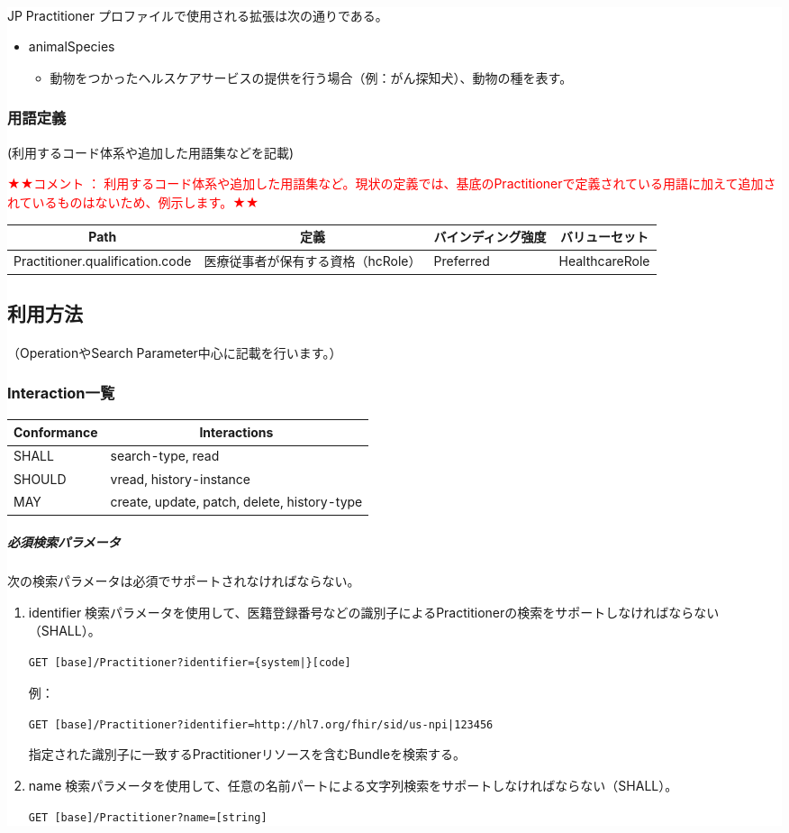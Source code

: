 JP Practitioner プロファイルで使用される拡張は次の通りである。

- animalSpecies

  - 動物をつかったヘルスケアサービスの提供を行う場合（例：がん探知犬）、動物の種を表す。


### 用語定義
(利用するコード体系や追加した用語集などを記載)

<span style="color: red;">★★コメント ： 利用するコード体系や追加した用語集など。現状の定義では、基底のPractitionerで定義されている用語に加えて追加されているものはないため、例示します。★★</span>


| Path                            | 定義                               | バインディング強度 | バリューセット |
| ------------------------------- | ---------------------------------- | ------------------ | -------------- |
| Practitioner.qualification.code | 医療従事者が保有する資格（hcRole） | Preferred          | HealthcareRole |



## 利用方法
（OperationやSearch Parameter中心に記載を行います。）


### Interaction一覧
| Conformance | Interactions |
| ---- | ---- | 
| SHALL | search-type, read |
| SHOULD | vread, history-instance |
| MAY | create, update, patch, delete, history-type |




##### 必須検索パラメータ

次の検索パラメータは必須でサポートされなければならない。

1. identifier 検索パラメータを使用して、医籍登録番号などの識別子によるPractitionerの検索をサポートしなければならない（SHALL）。

   ```http
   GET [base]/Practitioner?identifier={system|}[code]
   ```

   例：

   ```http
   GET [base]/Practitioner?identifier=http://hl7.org/fhir/sid/us-npi|123456
   ```

   指定された識別子に一致するPractitionerリソースを含むBundleを検索する。

   

2. name 検索パラメータを使用して、任意の名前パートによる文字列検索をサポートしなければならない（SHALL）。

   ```http
   GET [base]/Practitioner?name=[string]
   ```
